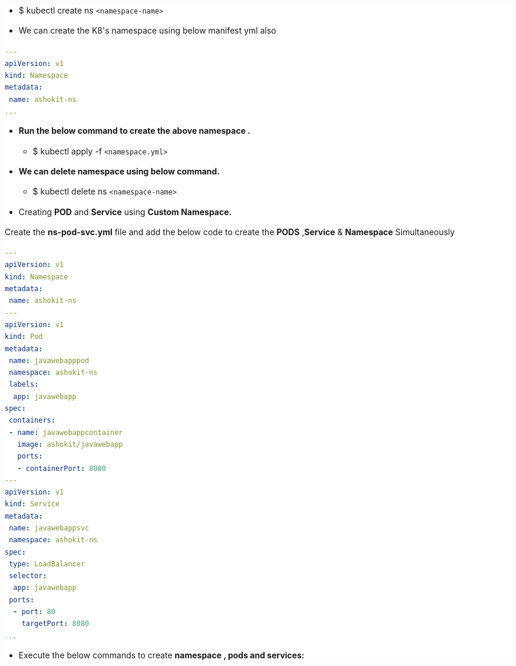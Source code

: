   * $ kubectl create ns `<namespace-name>`

* We can create the K8's namespace using below manifest yml also 

```yaml
---
apiVersion: v1
kind: Namespace
metadata:
 name: ashokit-ns
...		
```

* __Run the below command to create the above namespace .__

  * $ kubectl apply -f `<namespace.yml>`

* __We can delete namespace using below command.__

  * $ kubectl delete ns `<namespace-name>`

* Creating __POD__ and __Service__ using __Custom Namespace.__

Create the __ns-pod-svc.yml__  file and add the below code to create the __PODS__ ,__Service__ & __Namespace__  Simultaneously


```yaml
---
apiVersion: v1
kind: Namespace
metadata: 
 name: ashokit-ns
---
apiVersion: v1
kind: Pod
metadata:
 name: javawebapppod
 namespace: ashokit-ns
 labels:
  app: javawebapp
spec:
 containers:
 - name: javawebappcontainer
   image: ashokit/javawebapp
   ports:
   - containerPort: 8080
---
apiVersion: v1
kind: Service
metadata:
 name: javawebappsvc
 namespace: ashokit-ns
spec:
 type: LoadBalancer
 selector:
  app: javawebapp
 ports:
  - port: 80
    targetPort: 8080
...
```
* Execute the below commands to create __namespace , pods and services:__

